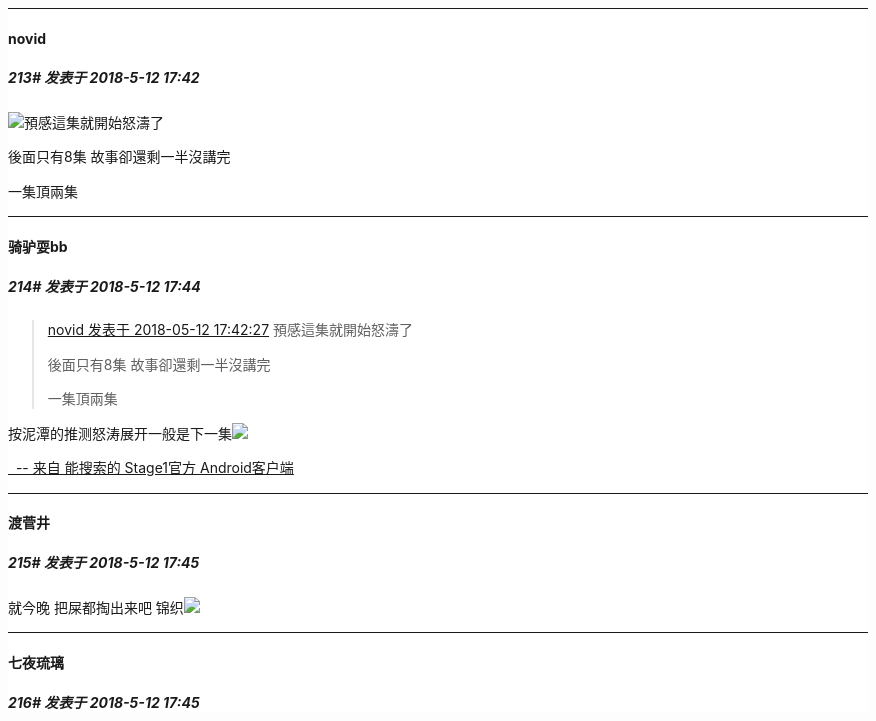 





*****

####  novid  
##### 213#       发表于 2018-5-12 17:42


<img src="https://static.saraba1st.com/image/smiley/face2017/049.png" referrerpolicy="no-referrer">預感這集就開始怒濤了

後面只有8集 故事卻還剩一半沒講完

一集頂兩集







*****

####  骑驴耍bb  
##### 214#       发表于 2018-5-12 17:44


<blockquote><a href="httphttps://bbs.saraba1st.com/2b/forum.php?mod=redirect&amp;goto=findpost&amp;pid=39570514&amp;ptid=1651982" target="_blank">novid 发表于 2018-05-12 17:42:27</a>
預感這集就開始怒濤了

後面只有8集 故事卻還剩一半沒講完

一集頂兩集</blockquote>按泥潭的推测怒涛展开一般是下一集<img src="https://static.saraba1st.com/image/smiley/face2017/040.png" referrerpolicy="no-referrer">

[  -- 来自 能搜索的 Stage1官方 Android客户端](https://www.coolapk.com/apk/140634)







*****

####  渡菅井  
##### 215#       发表于 2018-5-12 17:45




就今晚 把屎都掏出来吧 锦织<img src="https://static.saraba1st.com/image/smiley/face2017/213.gif" referrerpolicy="no-referrer">







*****

####  七夜琉璃  
##### 216#       发表于 2018-5-12 17:45
